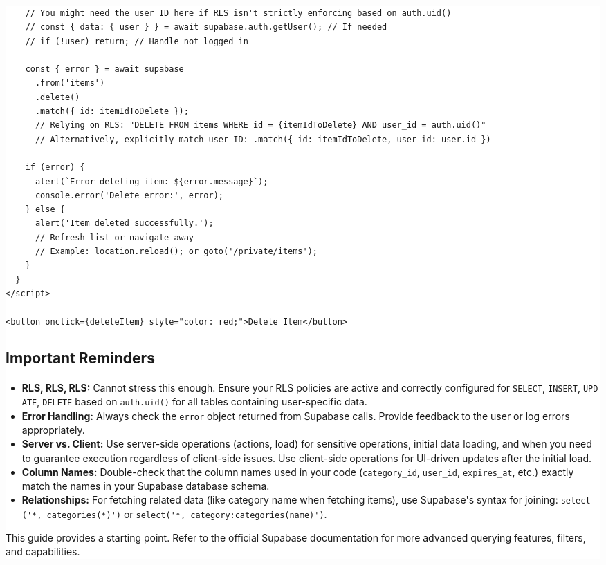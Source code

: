 ```svelte
    // You might need the user ID here if RLS isn't strictly enforcing based on auth.uid()
    // const { data: { user } } = await supabase.auth.getUser(); // If needed
    // if (!user) return; // Handle not logged in

    const { error } = await supabase
      .from('items')
      .delete()
      .match({ id: itemIdToDelete }); 
      // Relying on RLS: "DELETE FROM items WHERE id = {itemIdToDelete} AND user_id = auth.uid()"
      // Alternatively, explicitly match user ID: .match({ id: itemIdToDelete, user_id: user.id })

    if (error) {
      alert(`Error deleting item: ${error.message}`);
      console.error('Delete error:', error);
    } else {
      alert('Item deleted successfully.');
      // Refresh list or navigate away
      // Example: location.reload(); or goto('/private/items');
    }
  }
</script>

<button onclick={deleteItem} style="color: red;">Delete Item</button>
```

## Important Reminders

*   **RLS, RLS, RLS:** Cannot stress this enough. Ensure your RLS policies are active and correctly configured for `SELECT`, `INSERT`, `UPDATE`, `DELETE` based on `auth.uid()` for all tables containing user-specific data.
*   **Error Handling:** Always check the `error` object returned from Supabase calls. Provide feedback to the user or log errors appropriately.
*   **Server vs. Client:** Use server-side operations (actions, load) for sensitive operations, initial data loading, and when you need to guarantee execution regardless of client-side issues. Use client-side operations for UI-driven updates after the initial load.
*   **Column Names:** Double-check that the column names used in your code (`category_id`, `user_id`, `expires_at`, etc.) exactly match the names in your Supabase database schema.
*   **Relationships:** For fetching related data (like category name when fetching items), use Supabase's syntax for joining: `select('*, categories(*)')` or `select('*, category:categories(name)')`.

This guide provides a starting point. Refer to the official Supabase documentation for more advanced querying features, filters, and capabilities. 
